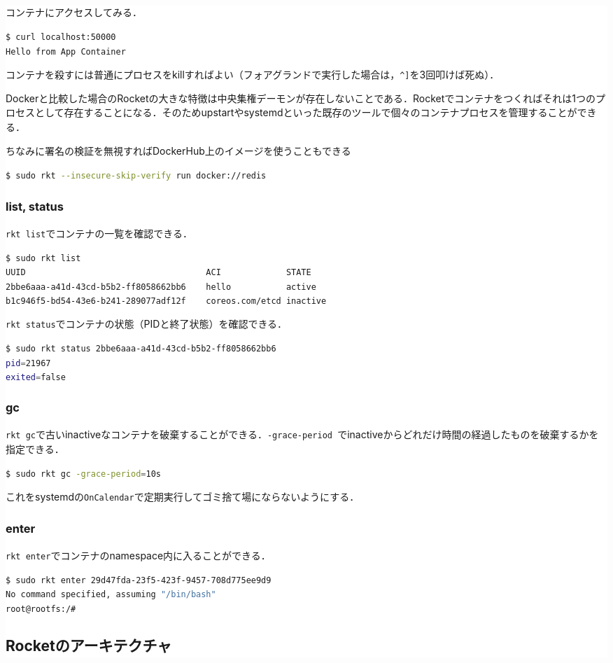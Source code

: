コンテナにアクセスしてみる．

```bash
$ curl localhost:50000
Hello from App Container
```

コンテナを殺すには普通にプロセスをkillすればよい（フォアグランドで実行した場合は，`^]`を3回叩けば死ぬ）．

Dockerと比較した場合のRocketの大きな特徴は中央集権デーモンが存在しないことである．Rocketでコンテナをつくればそれは1つのプロセスとして存在することになる．そのためupstartやsystemdといった既存のツールで個々のコンテナプロセスを管理することができる．

ちなみに署名の検証を無視すればDockerHub上のイメージを使うこともできる

```bash
$ sudo rkt --insecure-skip-verify run docker://redis
```

### list, status

`rkt list`でコンテナの一覧を確認できる．

```bash
$ sudo rkt list
UUID                                    ACI             STATE
2bbe6aaa-a41d-43cd-b5b2-ff8058662bb6    hello           active
b1c946f5-bd54-43e6-b241-289077adf12f    coreos.com/etcd inactive
```

`rkt status`でコンテナの状態（PIDと終了状態）を確認できる．

```bash
$ sudo rkt status 2bbe6aaa-a41d-43cd-b5b2-ff8058662bb6
pid=21967
exited=false
```

### gc

`rkt gc`で古いinactiveなコンテナを破棄することができる．`-grace-period `でinactiveからどれだけ時間の経過したものを破棄するかを指定できる．

```bash
$ sudo rkt gc -grace-period=10s
```

これをsystemdの`OnCalendar`で定期実行してゴミ捨て場にならないようにする．

### enter

`rkt enter`でコンテナのnamespace内に入ることができる．

```bash
$ sudo rkt enter 29d47fda-23f5-423f-9457-708d775ee9d9
No command specified, assuming "/bin/bash"
root@rootfs:/#
```

## Rocketのアーキテクチャ
